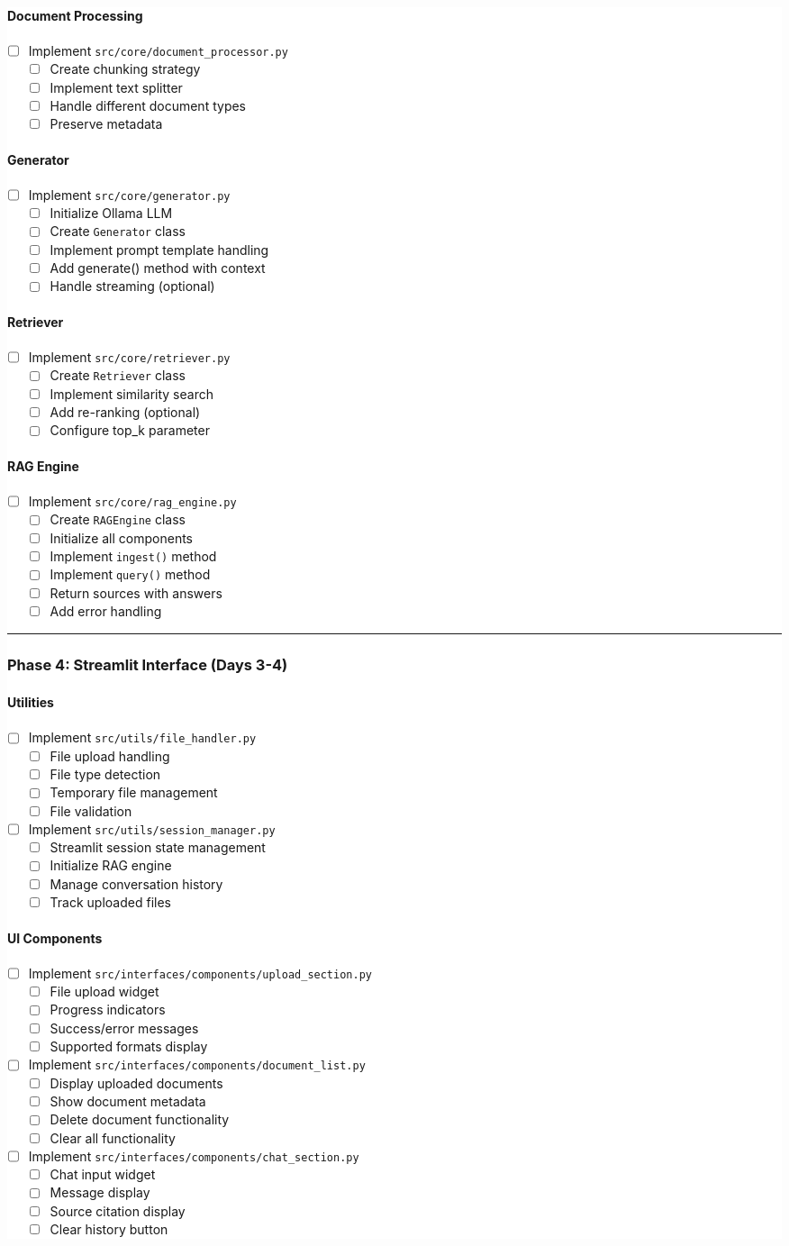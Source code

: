 #### Document Processing
- [ ] Implement `src/core/document_processor.py`
  - [ ] Create chunking strategy
  - [ ] Implement text splitter
  - [ ] Handle different document types
  - [ ] Preserve metadata

#### Generator
- [ ] Implement `src/core/generator.py`
  - [ ] Initialize Ollama LLM
  - [ ] Create `Generator` class
  - [ ] Implement prompt template handling
  - [ ] Add generate() method with context
  - [ ] Handle streaming (optional)

#### Retriever
- [ ] Implement `src/core/retriever.py`
  - [ ] Create `Retriever` class
  - [ ] Implement similarity search
  - [ ] Add re-ranking (optional)
  - [ ] Configure top_k parameter

#### RAG Engine
- [ ] Implement `src/core/rag_engine.py`
  - [ ] Create `RAGEngine` class
  - [ ] Initialize all components
  - [ ] Implement `ingest()` method
  - [ ] Implement `query()` method
  - [ ] Return sources with answers
  - [ ] Add error handling

---

### Phase 4: Streamlit Interface (Days 3-4)

#### Utilities
- [ ] Implement `src/utils/file_handler.py`
  - [ ] File upload handling
  - [ ] File type detection
  - [ ] Temporary file management
  - [ ] File validation
- [ ] Implement `src/utils/session_manager.py`
  - [ ] Streamlit session state management
  - [ ] Initialize RAG engine
  - [ ] Manage conversation history
  - [ ] Track uploaded files

#### UI Components
- [ ] Implement `src/interfaces/components/upload_section.py`
  - [ ] File upload widget
  - [ ] Progress indicators
  - [ ] Success/error messages
  - [ ] Supported formats display
- [ ] Implement `src/interfaces/components/document_list.py`
  - [ ] Display uploaded documents
  - [ ] Show document metadata
  - [ ] Delete document functionality
  - [ ] Clear all functionality
- [ ] Implement `src/interfaces/components/chat_section.py`
  - [ ] Chat input widget
  - [ ] Message display
  - [ ] Source citation display
  - [ ] Clear history button

